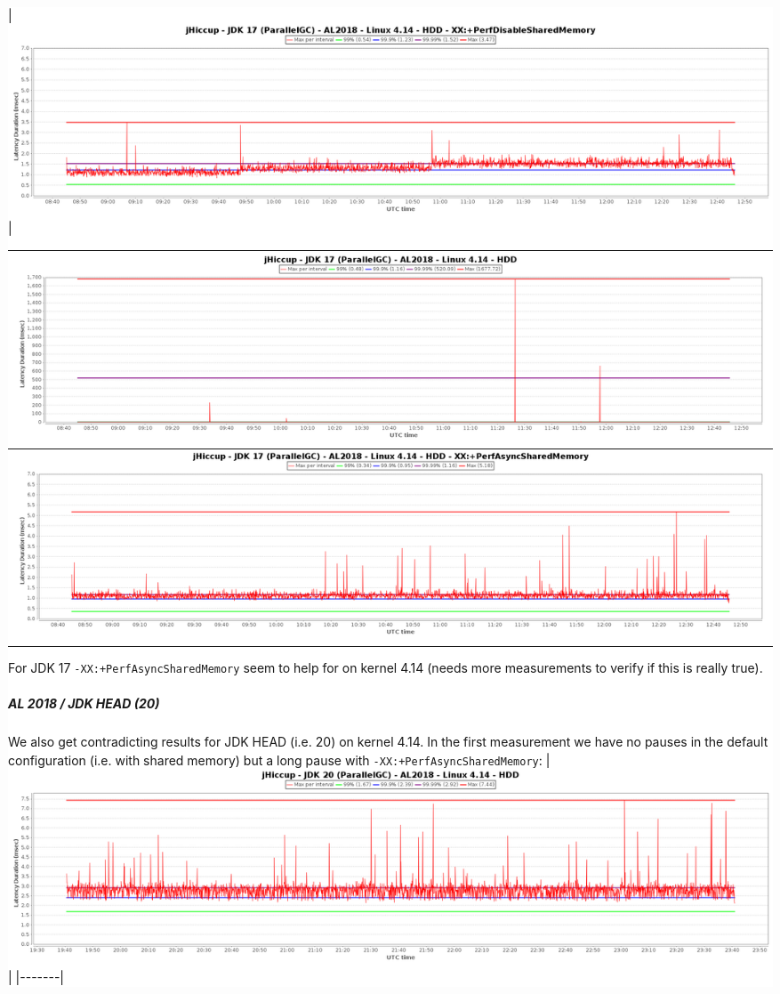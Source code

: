 | ![](results_al2018_c4/java17x4-no-mmap_c4_1.png) |



| ![](results_al2018_c4/java17x4-async-off_c4_1.png) |
|-------|
| ![](results_al2018_c4/java17x4-async-on_c4_1.png) |

For JDK 17 `-XX:+PerfAsyncSharedMemory` seem to help for on kernel 4.14 (needs more measurements to verify if this is really true).

##### AL 2018 / JDK HEAD (20)

We also get contradicting results for JDK HEAD (i.e. 20) on kernel 4.14. In the first measurement we have no pauses in the default configuration (i.e. with shared memory) but a long pause with `-XX:+PerfAsyncSharedMemory`:
| ![](results_al2018_c4/java20x4-async-off_c4_1.png) |
|-------|